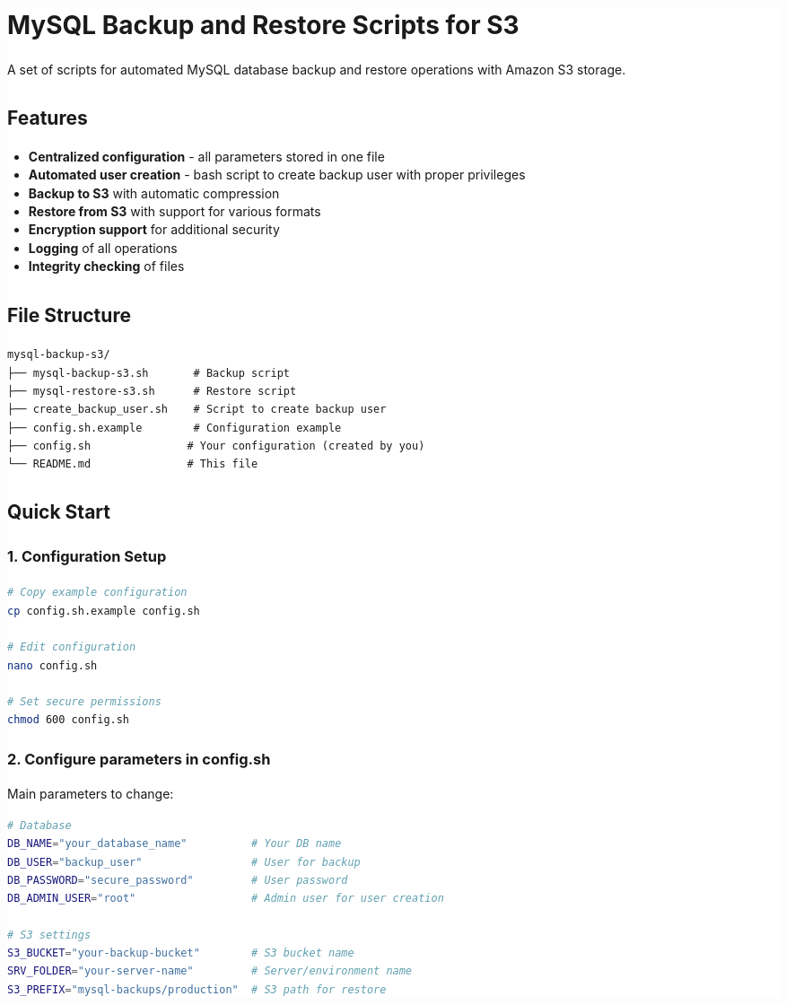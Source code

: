 # MySQL Backup and Restore Scripts for S3

A set of scripts for automated MySQL database backup and restore operations with Amazon S3 storage.

## Features

- **Centralized configuration** - all parameters stored in one file
- **Automated user creation** - bash script to create backup user with proper privileges
- **Backup to S3** with automatic compression
- **Restore from S3** with support for various formats
- **Encryption support** for additional security
- **Logging** of all operations
- **Integrity checking** of files

## File Structure

```
mysql-backup-s3/
├── mysql-backup-s3.sh       # Backup script
├── mysql-restore-s3.sh      # Restore script
├── create_backup_user.sh    # Script to create backup user
├── config.sh.example        # Configuration example
├── config.sh               # Your configuration (created by you)
└── README.md               # This file
```

## Quick Start

### 1. Configuration Setup

```bash
# Copy example configuration
cp config.sh.example config.sh

# Edit configuration
nano config.sh

# Set secure permissions
chmod 600 config.sh
```

### 2. Configure parameters in config.sh

Main parameters to change:

```bash
# Database
DB_NAME="your_database_name"          # Your DB name
DB_USER="backup_user"                 # User for backup
DB_PASSWORD="secure_password"         # User password
DB_ADMIN_USER="root"                  # Admin user for user creation

# S3 settings
S3_BUCKET="your-backup-bucket"        # S3 bucket name
SRV_FOLDER="your-server-name"         # Server/environment name
S3_PREFIX="mysql-backups/production"  # S3 path for restore
```
